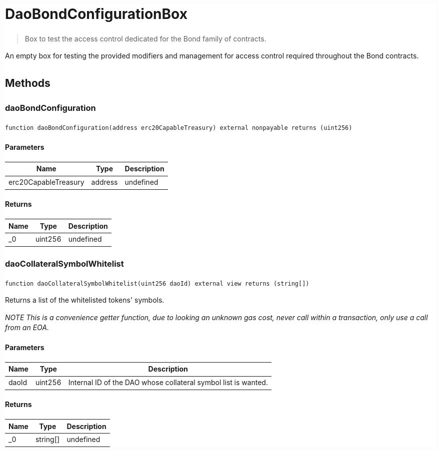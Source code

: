 # DaoBondConfigurationBox



> Box to test the access control dedicated for the Bond family of contracts.

An empty box for testing the provided modifiers and management for access control required throughout the Bond contracts.



## Methods

### daoBondConfiguration

```solidity
function daoBondConfiguration(address erc20CapableTreasury) external nonpayable returns (uint256)
```





#### Parameters

| Name | Type | Description |
|---|---|---|
| erc20CapableTreasury | address | undefined |

#### Returns

| Name | Type | Description |
|---|---|---|
| _0 | uint256 | undefined |

### daoCollateralSymbolWhitelist

```solidity
function daoCollateralSymbolWhitelist(uint256 daoId) external view returns (string[])
```

Returns a list of the whitelisted tokens&#39; symbols.

*NOTE This is a convenience getter function, due to looking an unknown gas cost,             never call within a transaction, only use a call from an EOA.*

#### Parameters

| Name | Type | Description |
|---|---|---|
| daoId | uint256 | Internal ID of the DAO whose collateral symbol list is wanted. |

#### Returns

| Name | Type | Description |
|---|---|---|
| _0 | string[] | undefined |
